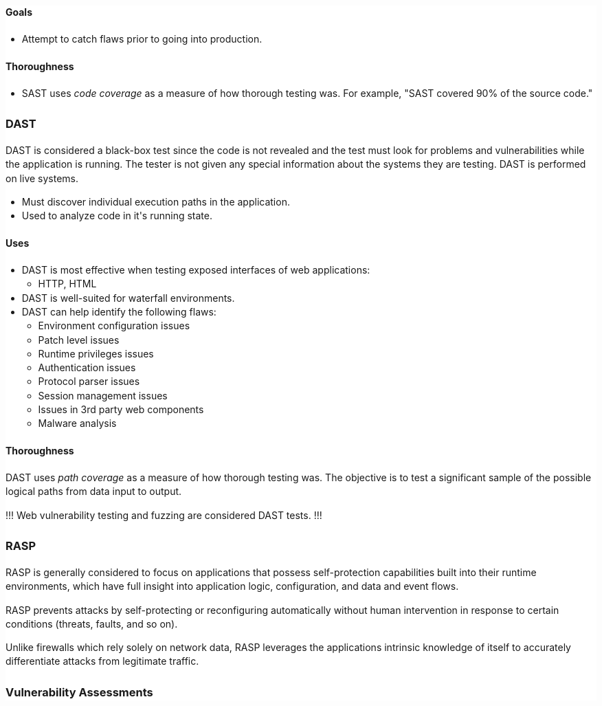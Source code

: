 #### Goals

- Attempt to catch flaws prior to going into production.

#### Thoroughness

- SAST uses *code coverage* as a measure of how thorough testing was. For example, "SAST covered 90% of the source code."

### DAST

DAST is considered a black-box test since the code is not revealed and the test must look for problems and vulnerabilities while the application is running. The tester is not given any special information about the systems they are testing. DAST is performed on live systems.

- Must discover individual execution paths in the application.
- Used to analyze code in it's running state.

#### Uses

- DAST is most effective when testing exposed interfaces of web applications:
  - HTTP, HTML
- DAST is well-suited for waterfall environments.
- DAST can help identify the following flaws:
  - Environment configuration issues
  - Patch level issues
  - Runtime privileges issues
  - Authentication issues
  - Protocol parser issues
  - Session management issues
  - Issues in 3rd party web components
  - Malware analysis

#### Thoroughness

DAST uses *path coverage* as a measure of how thorough testing was. The objective is to test a significant sample of the possible logical paths from data input to output.

!!!
Web vulnerability testing and fuzzing are considered DAST tests.
!!!

### RASP

RASP is generally considered to focus on applications that possess self-protection capabilities built into their runtime environments, which have full insight into application logic, configuration, and data and event flows.

RASP prevents attacks by self-protecting or reconfiguring automatically without human intervention in response to certain conditions (threats, faults, and so on).

Unlike firewalls which rely solely on network data, RASP leverages the applications intrinsic knowledge of itself to accurately differentiate attacks from legitimate traffic.

### Vulnerability Assessments
